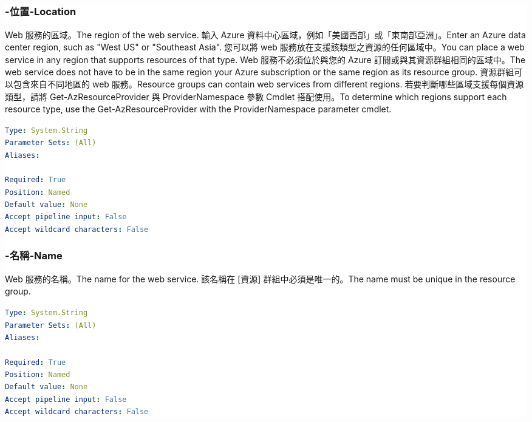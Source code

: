 ### <span data-ttu-id="71d93-123">-位置</span><span class="sxs-lookup"><span data-stu-id="71d93-123">-Location</span></span>
<span data-ttu-id="71d93-124">Web 服務的區域。</span><span class="sxs-lookup"><span data-stu-id="71d93-124">The region of the web service.</span></span>
<span data-ttu-id="71d93-125">輸入 Azure 資料中心區域，例如「美國西部」或「東南部亞洲」。</span><span class="sxs-lookup"><span data-stu-id="71d93-125">Enter an Azure data center region, such as "West US" or "Southeast Asia".</span></span>
<span data-ttu-id="71d93-126">您可以將 web 服務放在支援該類型之資源的任何區域中。</span><span class="sxs-lookup"><span data-stu-id="71d93-126">You can place a web service in any region that supports resources of that type.</span></span>
<span data-ttu-id="71d93-127">Web 服務不必須位於與您的 Azure 訂閱或與其資源群組相同的區域中。</span><span class="sxs-lookup"><span data-stu-id="71d93-127">The web service does not have to be in the same region your Azure subscription or the same region as its resource group.</span></span>
<span data-ttu-id="71d93-128">資源群組可以包含來自不同地區的 web 服務。</span><span class="sxs-lookup"><span data-stu-id="71d93-128">Resource groups can contain web services from different regions.</span></span>
<span data-ttu-id="71d93-129">若要判斷哪些區域支援每個資源類型，請將 Get-AzResourceProvider 與 ProviderNamespace 參數 Cmdlet 搭配使用。</span><span class="sxs-lookup"><span data-stu-id="71d93-129">To determine which regions support each resource type, use the Get-AzResourceProvider with the ProviderNamespace parameter cmdlet.</span></span>

```yaml
Type: System.String
Parameter Sets: (All)
Aliases:

Required: True
Position: Named
Default value: None
Accept pipeline input: False
Accept wildcard characters: False
```

### <span data-ttu-id="71d93-130">-名稱</span><span class="sxs-lookup"><span data-stu-id="71d93-130">-Name</span></span>
<span data-ttu-id="71d93-131">Web 服務的名稱。</span><span class="sxs-lookup"><span data-stu-id="71d93-131">The name for the web service.</span></span>
<span data-ttu-id="71d93-132">該名稱在 [資源] 群組中必須是唯一的。</span><span class="sxs-lookup"><span data-stu-id="71d93-132">The name must be unique in the resource group.</span></span>

```yaml
Type: System.String
Parameter Sets: (All)
Aliases:

Required: True
Position: Named
Default value: None
Accept pipeline input: False
Accept wildcard characters: False
```
